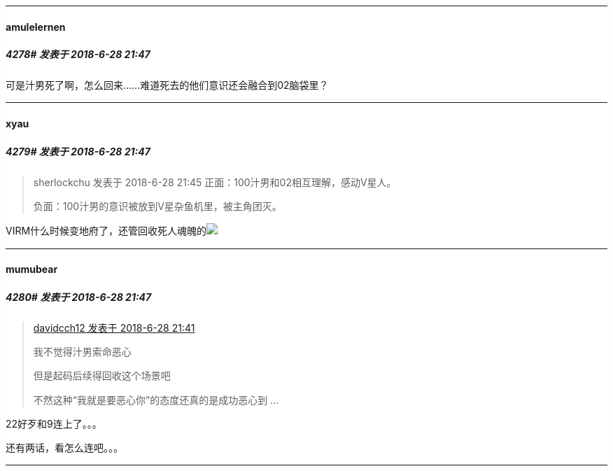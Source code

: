 




*****

####  amulelernen  
##### 4278#       发表于 2018-6-28 21:47




可是汁男死了啊，怎么回来……难道死去的他们意识还会融合到02脑袋里？







*****

####  xyau  
##### 4279#       发表于 2018-6-28 21:47



<blockquote>sherlockchu 发表于 2018-6-28 21:45
正面：100汁男和02相互理解，感动V星人。


负面：100汁男的意识被放到V星杂鱼机里，被主角团灭。</blockquote>
VIRM什么时候变地府了，还管回收死人魂魄的<img src="https://static.saraba1st.com/image/smiley/face2017/018.png" referrerpolicy="no-referrer">







*****

####  mumubear  
##### 4280#       发表于 2018-6-28 21:47



<blockquote><a href="httphttps://bbs.saraba1st.com/2b/forum.php?mod=redirect&amp;goto=findpost&amp;pid=40149399&amp;ptid=1716738" target="_blank">davidcch12 发表于 2018-6-28 21:41</a>

我不觉得汁男索命恶心

但是起码后续得回收这个场景吧

不然这种“我就是要恶心你”的态度还真的是成功恶心到 ...</blockquote>
22好歹和9连上了。。。


还有两话，看怎么连吧。。。







*****
